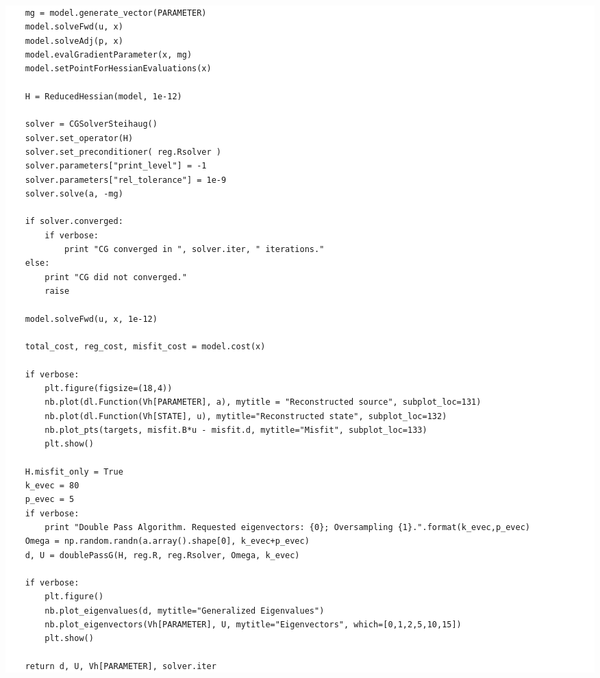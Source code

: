 ```
    mg = model.generate_vector(PARAMETER)
    model.solveFwd(u, x)
    model.solveAdj(p, x)
    model.evalGradientParameter(x, mg)
    model.setPointForHessianEvaluations(x)

    H = ReducedHessian(model, 1e-12)

    solver = CGSolverSteihaug()
    solver.set_operator(H)
    solver.set_preconditioner( reg.Rsolver )
    solver.parameters["print_level"] = -1
    solver.parameters["rel_tolerance"] = 1e-9
    solver.solve(a, -mg)

    if solver.converged:
        if verbose:
            print "CG converged in ", solver.iter, " iterations."
    else:
        print "CG did not converged."
        raise

    model.solveFwd(u, x, 1e-12)
 
    total_cost, reg_cost, misfit_cost = model.cost(x)

    if verbose:
        plt.figure(figsize=(18,4))
        nb.plot(dl.Function(Vh[PARAMETER], a), mytitle = "Reconstructed source", subplot_loc=131)
        nb.plot(dl.Function(Vh[STATE], u), mytitle="Reconstructed state", subplot_loc=132)
        nb.plot_pts(targets, misfit.B*u - misfit.d, mytitle="Misfit", subplot_loc=133)
        plt.show()

    H.misfit_only = True
    k_evec = 80
    p_evec = 5
    if verbose:
        print "Double Pass Algorithm. Requested eigenvectors: {0}; Oversampling {1}.".format(k_evec,p_evec)
    Omega = np.random.randn(a.array().shape[0], k_evec+p_evec)
    d, U = doublePassG(H, reg.R, reg.Rsolver, Omega, k_evec)

    if verbose:
        plt.figure()
        nb.plot_eigenvalues(d, mytitle="Generalized Eigenvalues")
        nb.plot_eigenvectors(Vh[PARAMETER], U, mytitle="Eigenvectors", which=[0,1,2,5,10,15])
        plt.show()
        
    return d, U, Vh[PARAMETER], solver.iter

```

